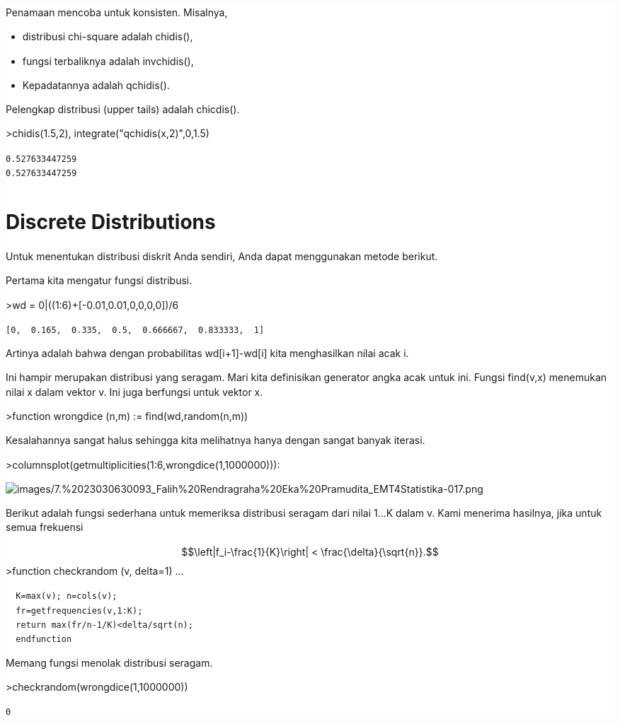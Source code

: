 Penamaan mencoba untuk konsisten. Misalnya,

* distribusi chi-square adalah chidis(),

* fungsi terbaliknya adalah invchidis(),

* Kepadatannya adalah qchidis().

Pelengkap distribusi (upper tails) adalah chicdis().

\>chidis(1.5,2), integrate("qchidis(x,2)",0,1.5)

    0.527633447259
    0.527633447259

# Discrete Distributions

Untuk menentukan distribusi diskrit Anda sendiri, Anda dapat
menggunakan metode berikut.

Pertama kita mengatur fungsi distribusi.

\>wd = 0|((1:6)+[-0.01,0.01,0,0,0,0])/6

    [0,  0.165,  0.335,  0.5,  0.666667,  0.833333,  1]

Artinya adalah bahwa dengan probabilitas wd[i+1]-wd[i] kita
menghasilkan nilai acak i.

Ini hampir merupakan distribusi yang seragam. Mari kita definisikan
generator angka acak untuk ini. Fungsi find(v,x) menemukan nilai x
dalam vektor v. Ini juga berfungsi untuk vektor x.

\>function wrongdice (n,m) := find(wd,random(n,m))

Kesalahannya sangat halus sehingga kita melihatnya hanya dengan sangat
banyak iterasi.

\>columnsplot(getmultiplicities(1:6,wrongdice(1,1000000))):

![images/7.%2023030630093_Falih%20Rendragraha%20Eka%20Pramudita_EMT4Statistika-017.png](images/7.%2023030630093_Falih%20Rendragraha%20Eka%20Pramudita_EMT4Statistika-017.png)

Berikut adalah fungsi sederhana untuk memeriksa distribusi seragam
dari nilai 1...K dalam v. Kami menerima hasilnya, jika untuk semua
frekuensi

$$\left|f_i-\frac{1}{K}\right| < \frac{\delta}{\sqrt{n}}.$$\>function checkrandom (v, delta=1) ...

      K=max(v); n=cols(v);
      fr=getfrequencies(v,1:K);
      return max(fr/n-1/K)<delta/sqrt(n);
      endfunction

</pre>
Memang fungsi menolak distribusi seragam.

\>checkrandom(wrongdice(1,1000000))

    0

